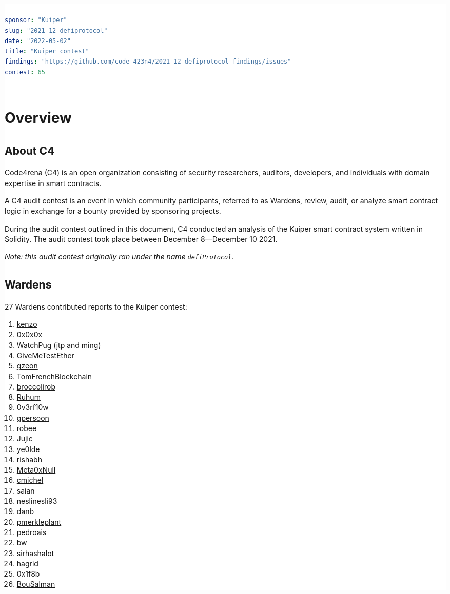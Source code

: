 ```yaml
---
sponsor: "Kuiper"
slug: "2021-12-defiprotocol"
date: "2022-05-02"
title: "Kuiper contest"
findings: "https://github.com/code-423n4/2021-12-defiprotocol-findings/issues"
contest: 65
---
```



# Overview

## About C4

Code4rena (C4) is an open organization consisting of security researchers, auditors, developers, and individuals with domain expertise in smart contracts.

A C4 audit contest is an event in which community participants, referred to as Wardens, review, audit, or analyze smart contract logic in exchange for a bounty provided by sponsoring projects.

During the audit contest outlined in this document, C4 conducted an analysis of the Kuiper smart contract system written in Solidity. The audit contest took place between December 8—December 10 2021.

_Note: this audit contest originally ran under the name `defiProtocol`._

## Wardens

27 Wardens contributed reports to the Kuiper contest:

  1. [kenzo](https://twitter.com/KenzoAgada)
  1. 0x0x0x
  1. WatchPug ([jtp](https://github.com/jack-the-pug) and [ming](https://github.com/mingwatch))
  1. [GiveMeTestEther](https://twitter.com/GiveMeTestEther)
  1. [gzeon](https://twitter.com/gzeon)
  1. [TomFrenchBlockchain](https://github.com/TomAFrench)
  1. [broccolirob](https://twitter.com/0xbroccolirob)
  1. [Ruhum](https://twitter.com/0xruhum)
  1. [0v3rf10w](https://twitter.com/_0v3rf10w)
  1. [gpersoon](https://twitter.com/gpersoon)
  1. robee
  1. Jujic
  1. [ye0lde](https://twitter.com/_ye0lde)
  1. rishabh
  1. [Meta0xNull](https://twitter.com/Meta0xNull)
  1. [cmichel](https://twitter.com/cmichelio)
  1. saian
  1. neslinesli93
  1. [danb](https://twitter.com/danbinnun)
  1. [pmerkleplant](https://twitter.com/merkleplant_eth)
  1. pedroais
  1. [bw](https://github.com/bernard-wagner)
  1. [sirhashalot](https://twitter.com/SirH4shalot)
  1. hagrid
  1. 0x1f8b
  1. [BouSalman](https://twitter.com/BouSalman)
